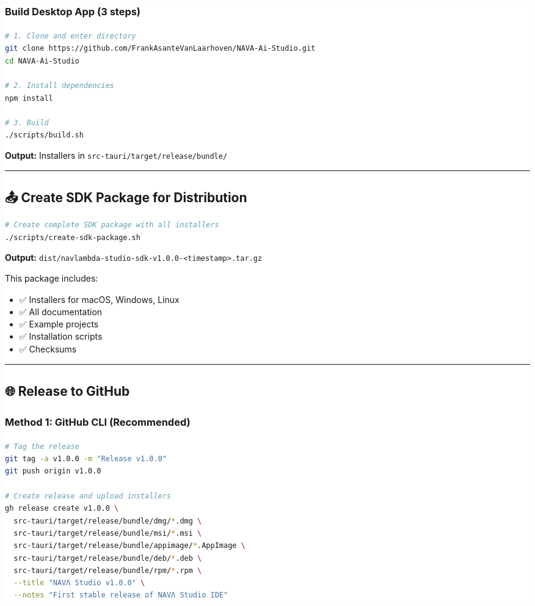 ### Build Desktop App (3 steps)

```bash
# 1. Clone and enter directory
git clone https://github.com/FrankAsanteVanLaarhoven/NAVA-Ai-Studio.git
cd NAVA-Ai-Studio

# 2. Install dependencies
npm install

# 3. Build
./scripts/build.sh
```

**Output:** Installers in `src-tauri/target/release/bundle/`

---

## 📤 Create SDK Package for Distribution

```bash
# Create complete SDK package with all installers
./scripts/create-sdk-package.sh
```

**Output:** `dist/navlambda-studio-sdk-v1.0.0-<timestamp>.tar.gz`

This package includes:
- ✅ Installers for macOS, Windows, Linux
- ✅ All documentation
- ✅ Example projects
- ✅ Installation scripts
- ✅ Checksums

---

## 🌐 Release to GitHub

### Method 1: GitHub CLI (Recommended)

```bash
# Tag the release
git tag -a v1.0.0 -m "Release v1.0.0"
git push origin v1.0.0

# Create release and upload installers
gh release create v1.0.0 \
  src-tauri/target/release/bundle/dmg/*.dmg \
  src-tauri/target/release/bundle/msi/*.msi \
  src-tauri/target/release/bundle/appimage/*.AppImage \
  src-tauri/target/release/bundle/deb/*.deb \
  src-tauri/target/release/bundle/rpm/*.rpm \
  --title "NAVΛ Studio v1.0.0" \
  --notes "First stable release of NAVΛ Studio IDE"
```
